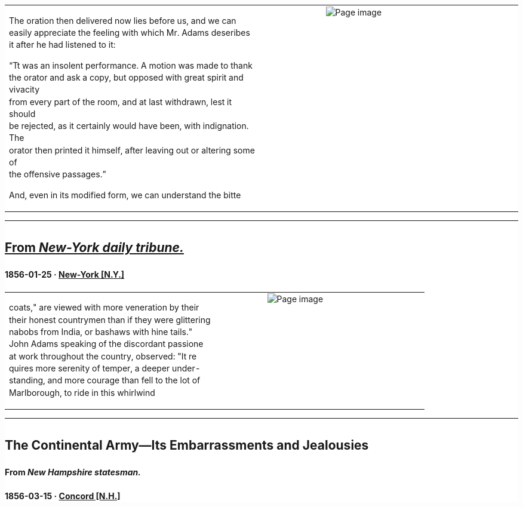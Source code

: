 <table style="width: 100%;"><tr><td style="width: 50%">

  
  
The oration then delivered now lies before us, and we can  
easily appreciate the feeling with which Mr. Adams deseribes  
it after he had listened to it:  
  
“Tt was an insolent performance. A motion was made to thank  
the orator and ask a copy, but opposed with great spirit and vivacity  
from every part of the room, and at last withdrawn, lest it should  
be rejected, as it certainly would have been, with indignation. The  
orator then printed it himself, after leaving out or altering some of  
the offensive passages.”  
  
And, even in its modified form, we can understand the bitte
</td><td style="width: 50%; max-height: 75%; margin: auto; display: block;">
<img alt="Page image" src="https://iiif.archive.org/image/iiif/2/sim_new-york-review_1842-01_10_19%2Fsim_new-york-review_1842-01_10_19_jp2.zip%2Fsim_new-york-review_1842-01_10_19_jp2%2Fsim_new-york-review_1842-01_10_19_0055.jp2/pct:21.85185185185185,15.293778801843319,64.62962962962963,18.692396313364057/600,/0/default.jpg"/>
</td>
</tr></table>

---

## [From _New-York daily tribune._](https://www.loc.gov/resource/sn83030213/1856-01-25/ed-1/?sp=3)

#### 1856-01-25 &middot; [New-York [N.Y.]](http://dbpedia.org/resource/New_York_City)

<table style="width: 100%;"><tr><td style="width: 50%">

  
coats,&quot; are viewed with more veneration by their  
their honest countrymen than if they were glittering  
nabobs from India, or bashaws with hine tails.&quot;  
John Adams speaking of the discordant passione  
at work throughout the country, observed: &quot;It re­  
quires more serenity of temper, a deeper under-  
standing, and more courage than fell to the lot of  
Marlborough, to ride in this whirlwind
</td><td style="width: 50%; max-height: 75%; margin: auto; display: block;">
<img alt="Page image" src="https://tile.loc.gov/image-services/iiif/service:ndnp:dlc:batch_dlc_dry_ver01:data:sn83030213:00206530492:1856012501:0163/pct:34.132401087619996,58.1474296799224,15.986904167360303,4.918364047849984/!600,600/0/default.jpg"/>
</td>
</tr></table>

---

## The Continental Army—Its Embarrassments and Jealousies

#### From _New Hampshire statesman._

#### 1856-03-15 &middot; [Concord [N.H.]](http://dbpedia.org/resource/Concord%2C_New_Hampshire)
